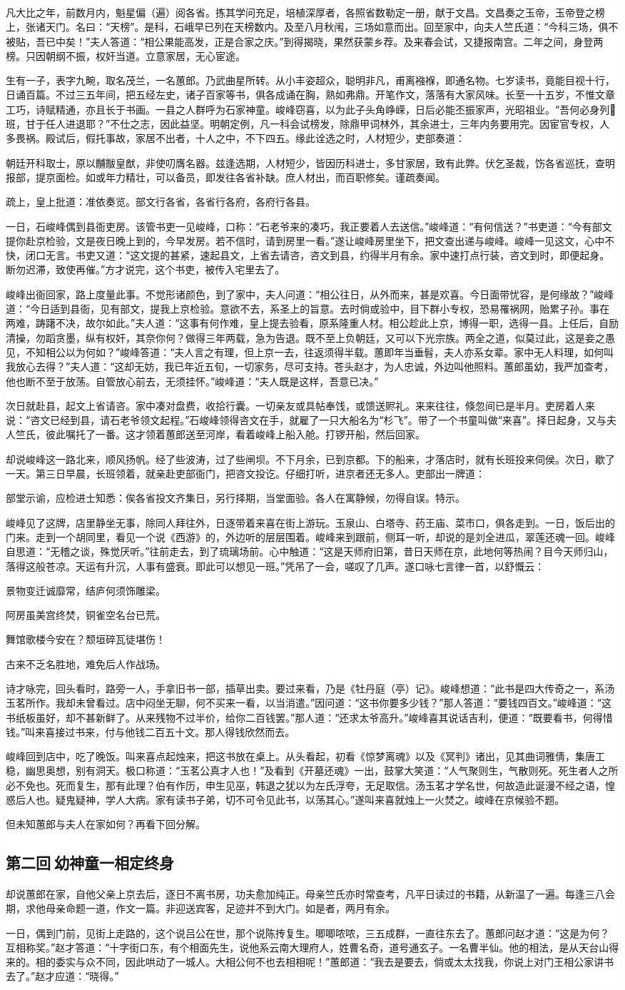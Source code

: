 凡大比之年，前数月内，魁星偏（遍）阅各省。拣其学问充足，培植深厚者，各照省数勒定一册，献于文昌。文昌奏之玉帝，玉帝登之榜上，张诸天门。名曰：“天榜”。是科，石峨早已列在天榜数内。及至八月秋闱，三场如意而出。回至家中，向夫人竺氏道：“今科三场，俱不被贴，吾已中矣！”夫人答道：“相公果能高发，正是合家之庆。”到得揭晓，果然获蒙乡荐。及来春会试，又捷报南宫。二年之间，身登两榜。只因朝纲不振，权奸当道。立意家居，无心宦途。  

生有一子，表字九畹，取名茂兰，一名蕙郎。乃武曲星所转。从小丰姿超众，聪明非凡，甫离襁褓，即通名物。七岁读书，竟能目视十行，日诵百篇。不过三五年间，把五经左史，诸子百家等书，俱各成诵在胸，熟如弗鼎。开笔作文，落落有大家风味。长至一十五岁，不惟文章工巧，诗赋精通，亦且长于书画。一县之人群呼为石家神童。峻峰窃喜，以为此子头角峥嵘，日后必能丕振家声，光昭祖业。“吾何必身列班，甘于任人进退耶？”不仕之志，因此益坚。明朝定例，凡一科会试榜发，除鼎甲词林外，其余进士，三年内务要用完。因宦官专权，人多畏祸。殿试后，假托事故，家居不出者，十人之中，不下四五。缘此诠选之时，人材短少，吏部奏道：  

朝廷开科取士，原以黼黻皇猷，非使叨膺名器。兹逢选期，人材短少，皆因历科进士，多甘家居，致有此弊。伏乞圣裁，饬各省巡抚，查明报部，提京面检。如或年力精壮，可以备员，即发往各省补缺。庶人材出，而百职修矣。谨疏奏闻。  

疏上，皇上批道：准依奏览。部文行各省，各省行各府，各府行各县。  

一日，石峻峰偶到县衙吏房。该管书吏一见峻峰，口称：“石老爷来的凑巧，我正要着人去送信。”峻峰道：“有何信送？”书吏道：“今有部文提你赴京检验，文是夜日晚上到的，今早发房。若不信时，请到房里一看。”遂让峻峰房里坐下，把文查出递与峻峰。峻峰一见这文，心中不快，闭口无言。书吏又道：“这文提的甚紧，速起县文，上省去请咨，咨文到县，约得半月有余。家中速打点行装，咨文到时，即便起身。断勿迟滞，致使再催。”方才说完，这个书吏，被传入宅里去了。  

峻峰出衙回家，路上度量此事。不觉形诸颜色，到了家中，夫人问道：“相公往日，从外而来，甚是欢喜。今日面带忧容，是何缘故？”峻峰道：“今日适到县衙，见有部文，提我上京检验。意欲不去，系圣上的旨意。去时倘或验中，目下群小专权，恐易罹祸网，贻累子孙。事在两难，踌躇不决，故尔如此。”夫人道：“这事有何作难，皇上提去验看，原系隆重人材。相公趁此上京，博得一职，选得一县。上任后，自励清操，勿蹈贪墨，纵有权奸，其奈你何？做得三年两载，急为告退。既不至上负朝廷，又可以下光宗族。两全之道，似莫过此，这是妾之愚见，不知相公以为何如？”峻峰答道：“夫人言之有理，但上京一去，往返须得半载。蕙即年当垂髫，夫人亦系女辈。家中无人料理，如何叫我放心去得？”夫人道：“这却无妨，我已年近五旬，一切家务，尽可支持。苍头赵才，为人忠诚，外边叫他照料。蕙郎虽幼，我严加查考，他也断不至于放荡。自管放心前去，无须挂怀。”峻峰道：“夫人既是这样，吾意已决。”  

次日就赴县，起文上省请咨。家中凑对盘费，收拾行囊。一切亲友或具帖奉饯，或馈送赆礼。来来往往，倏忽间已是半月。吏房着人来说：“咨文已经到县，请石老爷领文起程。”石峻峰领得咨文在手，就雇了一只大船名为“杉飞”。带了一个书童叫做“来喜”。择日起身，又与夫人竺氏，彼此嘱托了一番。这才领着蕙郎送至河岸，看着峻峰上船入舱。打锣开船，然后回家。  

却说峻峰这一路北来，顺风扬帆。经了些波涛，过了些闸坝。不下月余，已到京都。下的船来，才落店时，就有长班投来伺侯。次日，歇了一天。第三日早晨，长班领着，就亲赴吏部衙门，把咨文投讫。仔细打听，进京者还无多人。吏部出一牌道：  

部堂示谕，应检进士知悉：俟各省投文齐集日，另行择期，当堂面验。各人在寓静候，勿得自误。特示。  

峻峰见了这牌，店里静坐无事，除同人拜往外，日逐带着来喜在街上游玩。玉泉山、白塔寺、药王庙、菜市口，俱各走到。一日，饭后出的门来。走到一个胡同里，看见一个说《西游》的，外边听的层层围着。峻峰来到跟前，侧耳一听，却说的是刘全进瓜，翠莲还魂一回。峻峰自思道：“无稽之谈，殊觉厌听。”往前走去，到了琉璃场前。心中触道：“这是天师府旧第，昔日天师在京，此地何等热闹？目今天师归山，落得这般苍凉。天运有升沉，人事有盛衰。即此可以想见一班。”凭吊了一会，嗟叹了几声。遂口咏七言律一首，以舒慨云：  

景物变迁诚靡常，结庐何须饰雕梁。  

阿房虽美宫终焚，铜雀空名台已荒。  

舞馆歌楼今安在？颓垣碎瓦徒堪伤！  

古来不乏名胜地，难免后人作战场。  

诗才咏完，回头看时，路旁一人，手拿旧书一部，插草出卖。要过来看，乃是《牡丹庭（亭）记》。峻峰想道：“此书是四大传奇之一，系汤玉茗所作。我却未曾看过。店中闷坐无聊，何不买来一看，以当消遣。”因问道：“这书你要多少钱？”那人答道：“要钱四百文。”峻峰道：“这书纸板虽好，却不甚新鲜了。从来残物不过半价，给你二百钱罢。”那人道：“还求太爷高升。”峻峰喜其说话吉利，便道：“既要看书，何得惜钱。”叫来喜接过书来，付与他钱二百五十文。那人得钱欣然而去。  

峻峰回到店中，吃了晚饭。叫来喜点起烛来，把这书放在桌上。从头看起，初看《惊梦离魂》以及《冥判》诸出，见其曲词雅倩，集唐工稳，幽思奥想，别有洞天。极口称道：“玉茗公真才人也！”及看到《开墓还魂》一出，鼓掌大笑道：“人气聚则生，气散则死。死生者人之所必不免也。死而复生，那有此理？伯有作历，申生见巫，韩退之犹以为左氏浮夸，无足取信。汤玉茗才学名世，何故造此诞漫不经之语，惶惑后人也。疑鬼疑神，学人大病。家有读书子弟，切不可令见此书，以荡其心。”遂叫来喜就烛上一火焚之。峻峰在京候验不题。  

但未知蕙郎与夫人在家如何？再看下回分解。  

## 第二回 幼神童一相定终身  

却说蕙郎在家，自他父亲上京去后，逐日不离书房，功夫愈加纯正。母亲竺氏亦时常查考，凡平日读过的书籍，从新温了一遍。每逢三八会期，求他母亲命题一道，作文一篇。非迎送宾客，足迹并不到大门。如是者，两月有余。  

一日，偶到门前，见街上走路的，这个说吕公在世，那个说陈抟复生。唧唧哝哝，三五成群，一直往东去了。蕙郎问赵才道：“这是为何？互相称奖。”赵才答道：“十字街口东，有个相面先生，说他系云南大理府人，姓曹名奇，道号通玄子。一名曹半仙。他的相法，是从天台山得来的。相的委实与众不同，因此哄动了一城人。大相公何不也去相相呢！”蕙郎道：“我去是要去，倘或太太找我，你说上对门王相公家讲书去了。”赵才应道：“晓得。”  

